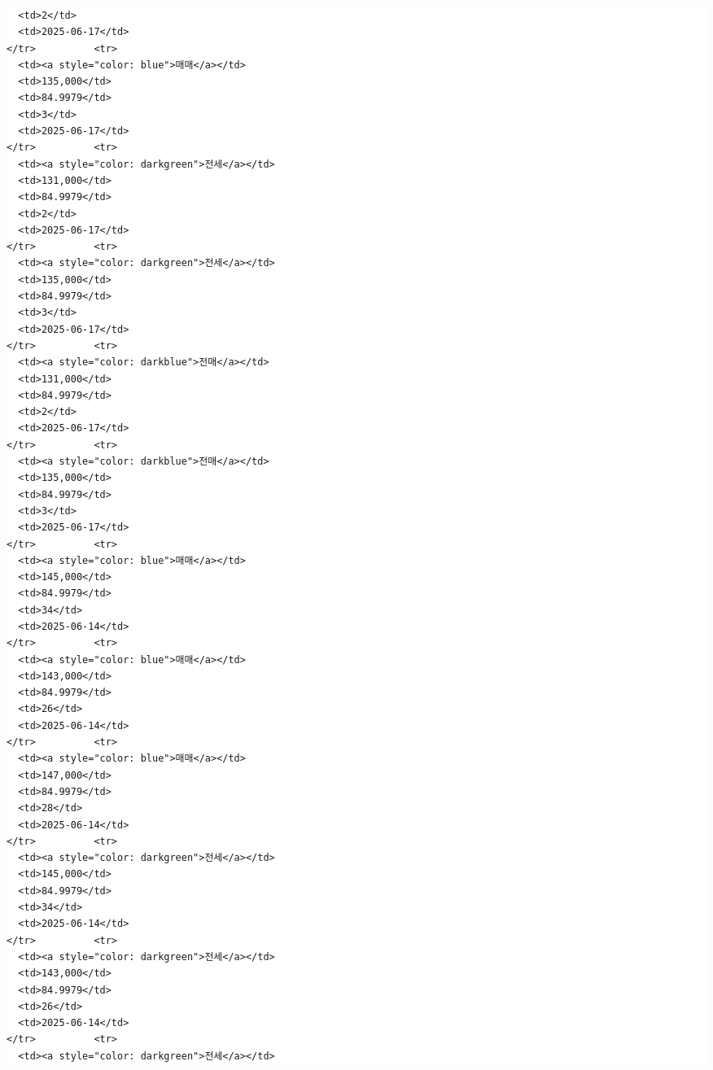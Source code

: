       <td>2</td>
      <td>2025-06-17</td>
    </tr>          <tr>
      <td><a style="color: blue">매매</a></td>
      <td>135,000</td>
      <td>84.9979</td>
      <td>3</td>
      <td>2025-06-17</td>
    </tr>          <tr>
      <td><a style="color: darkgreen">전세</a></td>
      <td>131,000</td>
      <td>84.9979</td>
      <td>2</td>
      <td>2025-06-17</td>
    </tr>          <tr>
      <td><a style="color: darkgreen">전세</a></td>
      <td>135,000</td>
      <td>84.9979</td>
      <td>3</td>
      <td>2025-06-17</td>
    </tr>          <tr>
      <td><a style="color: darkblue">전매</a></td>
      <td>131,000</td>
      <td>84.9979</td>
      <td>2</td>
      <td>2025-06-17</td>
    </tr>          <tr>
      <td><a style="color: darkblue">전매</a></td>
      <td>135,000</td>
      <td>84.9979</td>
      <td>3</td>
      <td>2025-06-17</td>
    </tr>          <tr>
      <td><a style="color: blue">매매</a></td>
      <td>145,000</td>
      <td>84.9979</td>
      <td>34</td>
      <td>2025-06-14</td>
    </tr>          <tr>
      <td><a style="color: blue">매매</a></td>
      <td>143,000</td>
      <td>84.9979</td>
      <td>26</td>
      <td>2025-06-14</td>
    </tr>          <tr>
      <td><a style="color: blue">매매</a></td>
      <td>147,000</td>
      <td>84.9979</td>
      <td>28</td>
      <td>2025-06-14</td>
    </tr>          <tr>
      <td><a style="color: darkgreen">전세</a></td>
      <td>145,000</td>
      <td>84.9979</td>
      <td>34</td>
      <td>2025-06-14</td>
    </tr>          <tr>
      <td><a style="color: darkgreen">전세</a></td>
      <td>143,000</td>
      <td>84.9979</td>
      <td>26</td>
      <td>2025-06-14</td>
    </tr>          <tr>
      <td><a style="color: darkgreen">전세</a></td>
